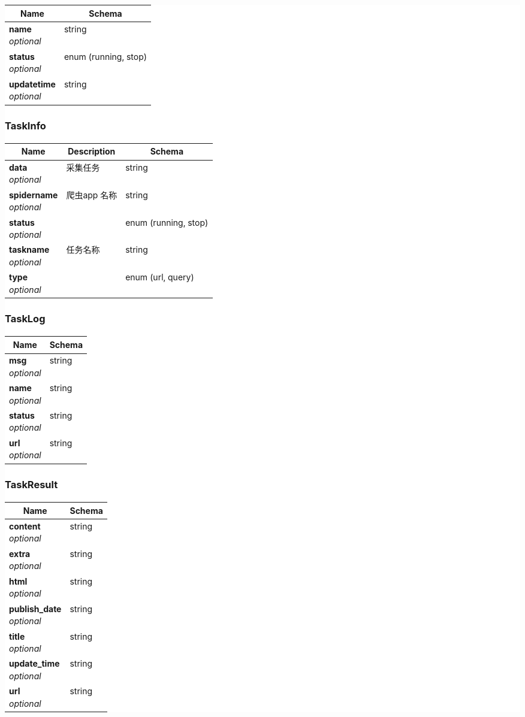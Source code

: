 |Name|Schema|
|---|---|
|**name**  <br>*optional*|string|
|**status**  <br>*optional*|enum (running, stop)|
|**updatetime**  <br>*optional*|string|


<a name="taskinfo"></a>
### TaskInfo

|Name|Description|Schema|
|---|---|---|
|**data**  <br>*optional*|采集任务|string|
|**spidername**  <br>*optional*|爬虫app 名称|string|
|**status**  <br>*optional*||enum (running, stop)|
|**taskname**  <br>*optional*|任务名称|string|
|**type**  <br>*optional*||enum (url, query)|


<a name="tasklog"></a>
### TaskLog

|Name|Schema|
|---|---|
|**msg**  <br>*optional*|string|
|**name**  <br>*optional*|string|
|**status**  <br>*optional*|string|
|**url**  <br>*optional*|string|


<a name="taskresult"></a>
### TaskResult

|Name|Schema|
|---|---|
|**content**  <br>*optional*|string|
|**extra**  <br>*optional*|string|
|**html**  <br>*optional*|string|
|**publish_date**  <br>*optional*|string|
|**title**  <br>*optional*|string|
|**update_time**  <br>*optional*|string|
|**url**  <br>*optional*|string|
